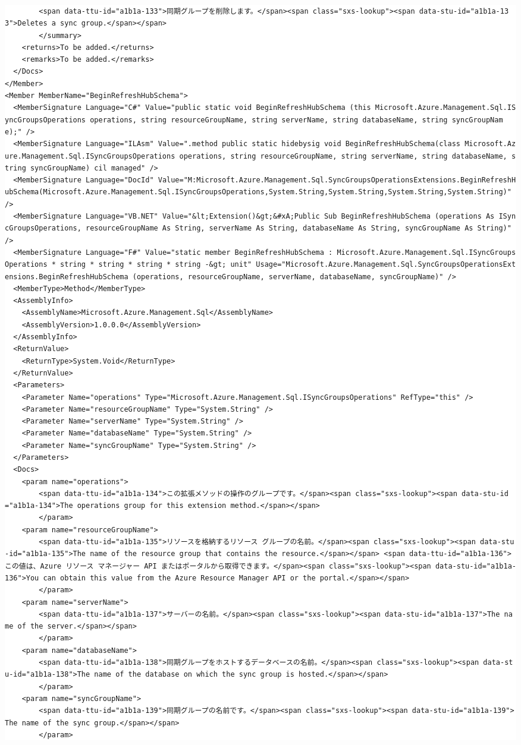             <span data-ttu-id="a1b1a-133">同期グループを削除します。</span><span class="sxs-lookup"><span data-stu-id="a1b1a-133">Deletes a sync group.</span></span>
            </summary>
        <returns>To be added.</returns>
        <remarks>To be added.</remarks>
      </Docs>
    </Member>
    <Member MemberName="BeginRefreshHubSchema">
      <MemberSignature Language="C#" Value="public static void BeginRefreshHubSchema (this Microsoft.Azure.Management.Sql.ISyncGroupsOperations operations, string resourceGroupName, string serverName, string databaseName, string syncGroupName);" />
      <MemberSignature Language="ILAsm" Value=".method public static hidebysig void BeginRefreshHubSchema(class Microsoft.Azure.Management.Sql.ISyncGroupsOperations operations, string resourceGroupName, string serverName, string databaseName, string syncGroupName) cil managed" />
      <MemberSignature Language="DocId" Value="M:Microsoft.Azure.Management.Sql.SyncGroupsOperationsExtensions.BeginRefreshHubSchema(Microsoft.Azure.Management.Sql.ISyncGroupsOperations,System.String,System.String,System.String,System.String)" />
      <MemberSignature Language="VB.NET" Value="&lt;Extension()&gt;&#xA;Public Sub BeginRefreshHubSchema (operations As ISyncGroupsOperations, resourceGroupName As String, serverName As String, databaseName As String, syncGroupName As String)" />
      <MemberSignature Language="F#" Value="static member BeginRefreshHubSchema : Microsoft.Azure.Management.Sql.ISyncGroupsOperations * string * string * string * string -&gt; unit" Usage="Microsoft.Azure.Management.Sql.SyncGroupsOperationsExtensions.BeginRefreshHubSchema (operations, resourceGroupName, serverName, databaseName, syncGroupName)" />
      <MemberType>Method</MemberType>
      <AssemblyInfo>
        <AssemblyName>Microsoft.Azure.Management.Sql</AssemblyName>
        <AssemblyVersion>1.0.0.0</AssemblyVersion>
      </AssemblyInfo>
      <ReturnValue>
        <ReturnType>System.Void</ReturnType>
      </ReturnValue>
      <Parameters>
        <Parameter Name="operations" Type="Microsoft.Azure.Management.Sql.ISyncGroupsOperations" RefType="this" />
        <Parameter Name="resourceGroupName" Type="System.String" />
        <Parameter Name="serverName" Type="System.String" />
        <Parameter Name="databaseName" Type="System.String" />
        <Parameter Name="syncGroupName" Type="System.String" />
      </Parameters>
      <Docs>
        <param name="operations">
            <span data-ttu-id="a1b1a-134">この拡張メソッドの操作のグループです。</span><span class="sxs-lookup"><span data-stu-id="a1b1a-134">The operations group for this extension method.</span></span>
            </param>
        <param name="resourceGroupName">
            <span data-ttu-id="a1b1a-135">リソースを格納するリソース グループの名前。</span><span class="sxs-lookup"><span data-stu-id="a1b1a-135">The name of the resource group that contains the resource.</span></span> <span data-ttu-id="a1b1a-136">この値は、Azure リソース マネージャー API またはポータルから取得できます。</span><span class="sxs-lookup"><span data-stu-id="a1b1a-136">You can obtain this value from the Azure Resource Manager API or the portal.</span></span>
            </param>
        <param name="serverName">
            <span data-ttu-id="a1b1a-137">サーバーの名前。</span><span class="sxs-lookup"><span data-stu-id="a1b1a-137">The name of the server.</span></span>
            </param>
        <param name="databaseName">
            <span data-ttu-id="a1b1a-138">同期グループをホストするデータベースの名前。</span><span class="sxs-lookup"><span data-stu-id="a1b1a-138">The name of the database on which the sync group is hosted.</span></span>
            </param>
        <param name="syncGroupName">
            <span data-ttu-id="a1b1a-139">同期グループの名前です。</span><span class="sxs-lookup"><span data-stu-id="a1b1a-139">The name of the sync group.</span></span>
            </param>